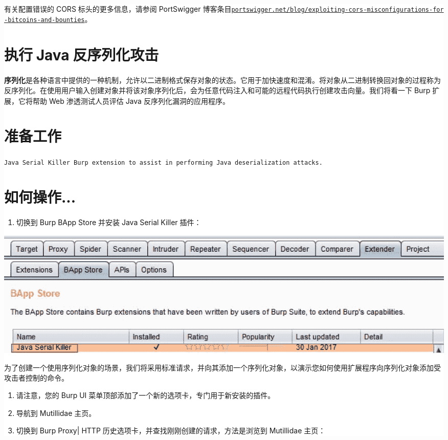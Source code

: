 有关配置错误的 CORS 标头的更多信息，请参阅 PortSwigger 博客条目[`portswigger.net/blog/exploiting-cors-misconfigurations-for-bitcoins-and-bounties`](https://portswigger.net/blog/exploiting-cors-misconfigurations-for-bitcoins-and-bounties)。

# 执行 Java 反序列化攻击

**序列化**是各种语言中提供的一种机制，允许以二进制格式保存对象的状态。它用于加快速度和混淆。将对象从二进制转换回对象的过程称为反序列化。在使用用户输入创建对象并将该对象序列化后，会为任意代码注入和可能的远程代码执行创建攻击向量。我们将看一下 Burp 扩展，它将帮助 Web 渗透测试人员评估 Java 反序列化漏洞的应用程序。

# 准备工作

```
Java Serial Killer Burp extension to assist in performing Java deserialization attacks.
```

# 如何操作...

1.  切换到 Burp BApp Store 并安装 Java Serial Killer 插件：

![](img/00405.jpeg)

为了创建一个使用序列化对象的场景，我们将采用标准请求，并向其添加一个序列化对象，以演示您如何使用扩展程序向序列化对象添加受攻击者控制的命令。

1.  请注意，您的 Burp UI 菜单顶部添加了一个新的选项卡，专门用于新安装的插件。

1.  导航到 Mutillidae 主页。

1.  切换到 Burp Proxy| HTTP 历史选项卡，并查找刚刚创建的请求，方法是浏览到 Mutillidae 主页：
